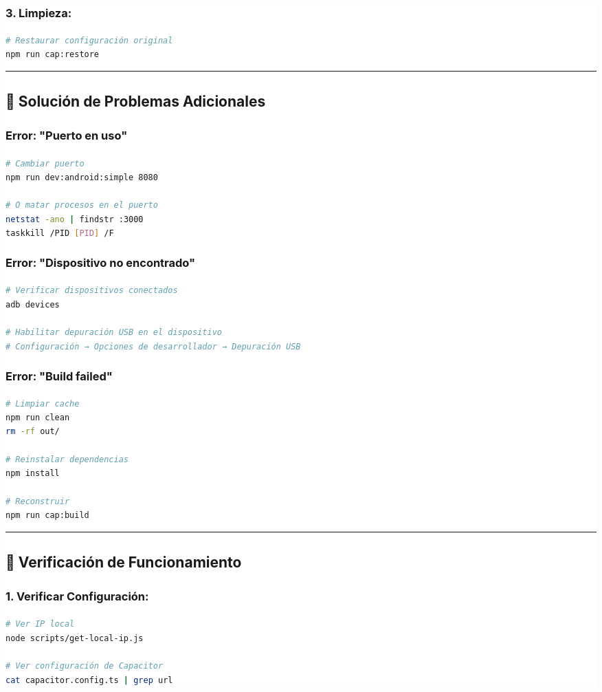 ### **3. Limpieza:**
```bash
# Restaurar configuración original
npm run cap:restore
```

---

## 🐛 **Solución de Problemas Adicionales**

### **Error: "Puerto en uso"**
```bash
# Cambiar puerto
npm run dev:android:simple 8080

# O matar procesos en el puerto
netstat -ano | findstr :3000
taskkill /PID [PID] /F
```

### **Error: "Dispositivo no encontrado"**
```bash
# Verificar dispositivos conectados
adb devices

# Habilitar depuración USB en el dispositivo
# Configuración → Opciones de desarrollador → Depuración USB
```

### **Error: "Build failed"**
```bash
# Limpiar cache
npm run clean
rm -rf out/

# Reinstalar dependencias
npm install

# Reconstruir
npm run cap:build
```

---

## 🔄 **Verificación de Funcionamiento**

### **1. Verificar Configuración:**
```bash
# Ver IP local
node scripts/get-local-ip.js

# Ver configuración de Capacitor
cat capacitor.config.ts | grep url
```
